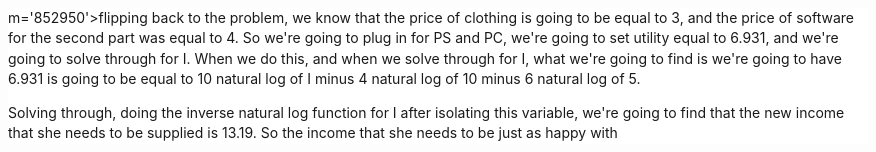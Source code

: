   m='852950'>flipping</span> <span m='853260'>back</span> <span
  m='853480'>to</span> <span m='853570'>the</span> <span
  m='853670'>problem,</span> <span m='854400'>we</span> <span
  m='854600'>know</span> <span m='854770'>that</span> <span
  m='856800'>the</span> <span m='856900'>price</span> <span m='857200'>of</span>
  <span m='857780'>clothing</span> <span m='859280'>is</span> <span
  m='859430'>going</span> <span m='859510'>to</span> <span m='859590'>be</span>
  <span m='859810'>equal</span> <span m='860120'>to</span> <span
  m='860490'>3,</span> <span m='861860'>and</span> <span m='862040'>the</span>
  <span m='862110'>price</span> <span m='862400'>of</span> <span
  m='862490'>software</span> <span m='863120'>for</span> <span
  m='863250'>the</span> <span m='863470'>second</span> <span
  m='863690'>part</span> <span m='866230'>was</span> <span
  m='866450'>equal</span> <span m='867110'>to</span> <span m='867260'>4.</span>
  <span m='868880'>So</span> <span m='869050'>we're</span> <span
  m='869140'>going</span> <span m='869220'>to</span> <span m='869280'>plug
  in</span> <span m='870680'>for</span> <span m='870920'>PS</span> <span
  m='871410'>and</span> <span m='871550'>PC,</span> <span
  m='872320'>we're</span> <span m='872480'>going</span> <span
  m='872570'>to</span> <span m='872620'>set</span> <span
  m='872840'>utility</span> <span m='873450'>equal</span> <span
  m='874060'>to</span> <span m='874190'>6.931,</span> <span
  m='875980'>and</span> <span m='876130'>we're</span> <span
  m='876280'>going</span> <span m='876350'>to</span> <span
  m='876420'>solve</span> <span m='876750'>through</span> <span
  m='876970'>for</span> <span m='877190'>I.</span> <span m='878950'>When</span>
  <span m='879120'>we</span> <span m='879270'>do</span> <span
  m='879500'>this,</span> <span m='879980'>and</span> <span
  m='880110'>when</span> <span m='880250'>we</span> <span
  m='880370'>solve</span> <span m='880690'>through</span> <span
  m='880950'>for</span> <span m='882000'>I,</span> <span m='883410'>what</span>
  <span m='883590'>we're</span> <span m='883710'>going</span> <span
  m='883780'>to</span> <span m='883860'>find</span> <span m='884250'>is</span>
  <span m='884330'>we're</span> <span m='884440'>going</span> <span
  m='884520'>to</span> <span m='884630'>have</span> <span
  m='884750'>6.931</span> <span m='888790'>is</span> <span
  m='888940'>going</span> <span m='889010'>to</span> <span m='889090'>be</span>
  <span m='889220'>equal</span> <span m='889490'>to</span> <span
  m='889610'>10</span> <span m='891960'>natural</span> <span
  m='892410'>log</span> <span m='892660'>of</span> <span m='892780'>I</span>
  <span m='895820'>minus</span> <span m='896250'>4</span> <span
  m='897230'>natural</span> <span m='897610'>log</span> <span
  m='897830'>of</span> <span m='897940'>10</span> <span m='900420'>minus</span>
  <span m='900780'>6</span> <span m='901560'>natural</span> <span
  m='901940'>log</span> <span m='903090'>of</span> <span m='903220'>5.</span>
  </p><p><span m='905320'>Solving</span> <span m='905820'>through,</span> <span
  m='906390'>doing</span> <span m='906570'>the</span> <span
  m='906660'>inverse</span> <span m='907050'>natural</span> <span
  m='907380'>log</span> <span m='907610'>function</span> <span
  m='908020'>for</span> <span m='908220'>I</span> <span m='908480'>after</span>
  <span m='908830'>isolating</span> <span m='909330'>this</span> <span
  m='909510'>variable,</span> <span m='910440'>we're</span> <span
  m='910610'>going</span> <span m='910680'>to</span> <span
  m='910760'>find</span> <span m='911100'>that</span> <span
  m='911270'>the</span> <span m='911360'>new</span> <span
  m='911610'>income</span> <span m='913070'>that</span> <span
  m='913220'>she</span> <span m='913350'>needs</span> <span m='913600'>to</span>
  <span m='913720'>be</span> <span m='913830'>supplied</span> <span
  m='914820'>is</span> <span m='915030'>13.19.</span> <span m='919350'>So</span>
  <span m='919750'>the</span> <span m='919870'>income</span> <span
  m='920200'>that</span> <span m='920350'>she</span> <span
  m='920480'>needs</span> <span m='920760'>to</span> <span m='920840'>be</span>
  <span m='920950'>just</span> <span m='921220'>as</span> <span
  m='921320'>happy</span> <span m='921610'>with</span> <span